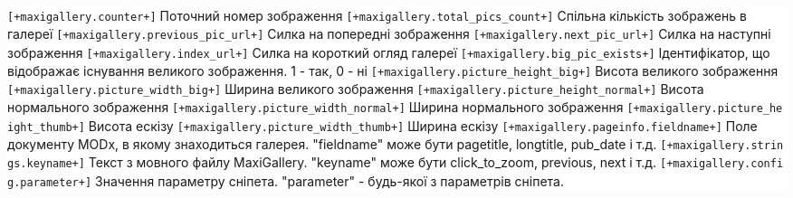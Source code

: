 <td><code>[+maxigallery.counter+]</code></td>
<td>Поточний номер зображення</td>
</tr>
<tr>
<td><code>[+maxigallery.total_pics_count+]</code></td>
<td>Спільна кількість зображень в галереї</td>
</tr>
<tr>
<td><code>[+maxigallery.previous_pic_url+]</code></td>
<td>Силка на попередні зображення</td>
</tr>
<tr>
<td><code>[+maxigallery.next_pic_url+]</code></td>
<td>Силка на наступні зображення</td>
</tr>
<tr>
<td><code>[+maxigallery.index_url+]</code></td>
<td>Силка на короткий огляд галереї</td>
</tr>
<tr>
<td><code>[+maxigallery.big_pic_exists+]</code></td>
<td>Ідентифікатор, що відображає існування великого зображення. 1 - так, 0 - ні</td>
</tr>
<tr>
<td><code>[+maxigallery.picture_height_big+]</code></td>
<td>Висота великого зображення</td>
</tr>
<tr>
<td><code>[+maxigallery.picture_width_big+]</code></td>
<td>Ширина великого зображення</td>
</tr>
<tr>
<td><code>[+maxigallery.picture_height_normal+]</code></td>
<td>Висота нормального зображення</td>
</tr>
<tr>
<td><code>[+maxigallery.picture_width_normal+]</code></td>
<td>Ширина нормального зображення</td>
</tr>
<tr>
<td><code>[+maxigallery.picture_height_thumb+]</code></td>
<td>Висота ескізу</td>
</tr>
<tr>
<td><code>[+maxigallery.picture_width_thumb+]</code></td>
<td>Ширина ескізу</td>
</tr>
<tr>
<td><code>[+maxigallery.pageinfo.fieldname+]</code></td>
<td>Поле документу MODx, в якому знаходиться галерея. "fieldname" може бути pagetitle, longtitle, pub_date і т.д.</td>
</tr>
<tr>
<td><code>[+maxigallery.strings.keyname+]</code></td>
<td>Текст з мовного файлу MaxiGallery. "keyname" може бути click_to_zoom, previous, next і т.д.</td>
</tr>
<tr>
<td><code>[+maxigallery.config.parameter+]</code></td>
<td>Значення параметру сніпета. "parameter" - будь-якої з параметрів сніпета.</td>
</tr>
<tr>
<td colspan="2">